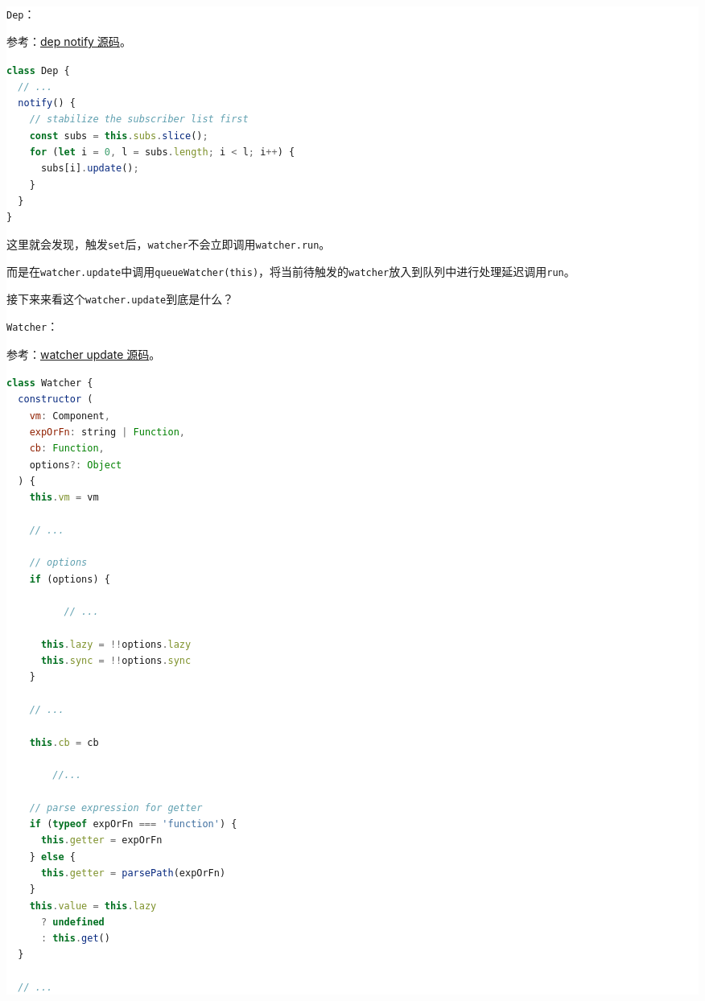 `Dep`：

参考：[dep notify 源码](https://github.com/vuejs/vue/blob/471de4a31d229e681cc9dce18632b5bcab944c77/src/core/observer/dep.js#L36)。

```js
class Dep {
  // ...
  notify() {
    // stabilize the subscriber list first
    const subs = this.subs.slice();
    for (let i = 0, l = subs.length; i < l; i++) {
      subs[i].update();
    }
  }
}
```

这里就会发现，触发`set`后，`watcher`不会立即调用`watcher.run`。

而是在`watcher.update`中调用`queueWatcher(this)`，将当前待触发的`watcher`放入到队列中进行处理延迟调用`run`。

接下来来看这个`watcher.update`到底是什么？

`Watcher`：

参考：[watcher update 源码](https://github.com/vuejs/vue/blob/471de4a31d229e681cc9dce18632b5bcab944c77/src/core/observer/watcher.js#L156)。

```js
class Watcher {
  constructor (
    vm: Component,
    expOrFn: string | Function,
    cb: Function,
    options?: Object
  ) {
    this.vm = vm

    // ...

    // options
    if (options) {

		  // ...

      this.lazy = !!options.lazy
      this.sync = !!options.sync
    }

    // ...

    this.cb = cb

		//...

    // parse expression for getter
    if (typeof expOrFn === 'function') {
      this.getter = expOrFn
    } else {
      this.getter = parsePath(expOrFn)
    }
    this.value = this.lazy
      ? undefined
      : this.get()
  }

  // ...
```

[浏览器进程 - 线程]: /basic/browser-process-and-thread
[事件循环]: /basic/event-loop
[深入理解 Vue 响应式]: /vue-learn/reactive